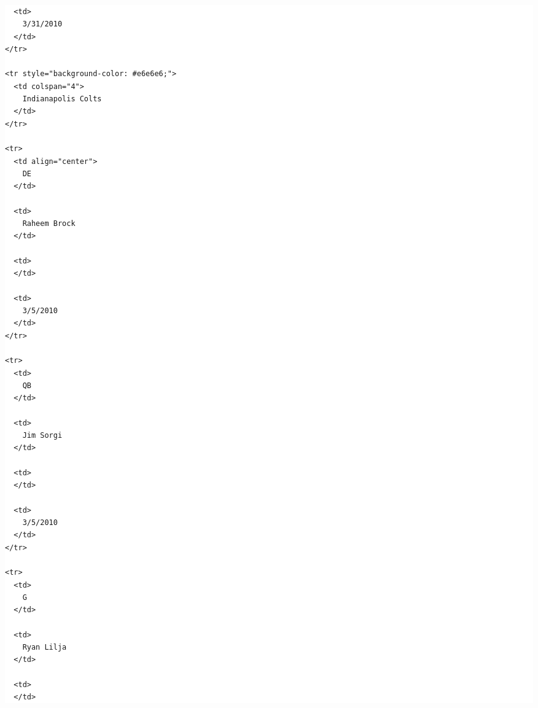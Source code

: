       <td>
        3/31/2010
      </td>
    </tr>

    <tr style="background-color: #e6e6e6;">
      <td colspan="4">
        Indianapolis Colts
      </td>
    </tr>

    <tr>
      <td align="center">
        DE
      </td>

      <td>
        Raheem Brock
      </td>

      <td>
      </td>

      <td>
        3/5/2010
      </td>
    </tr>

    <tr>
      <td>
        QB
      </td>

      <td>
        Jim Sorgi
      </td>

      <td>
      </td>

      <td>
        3/5/2010
      </td>
    </tr>

    <tr>
      <td>
        G
      </td>

      <td>
        Ryan Lilja
      </td>

      <td>
      </td>
